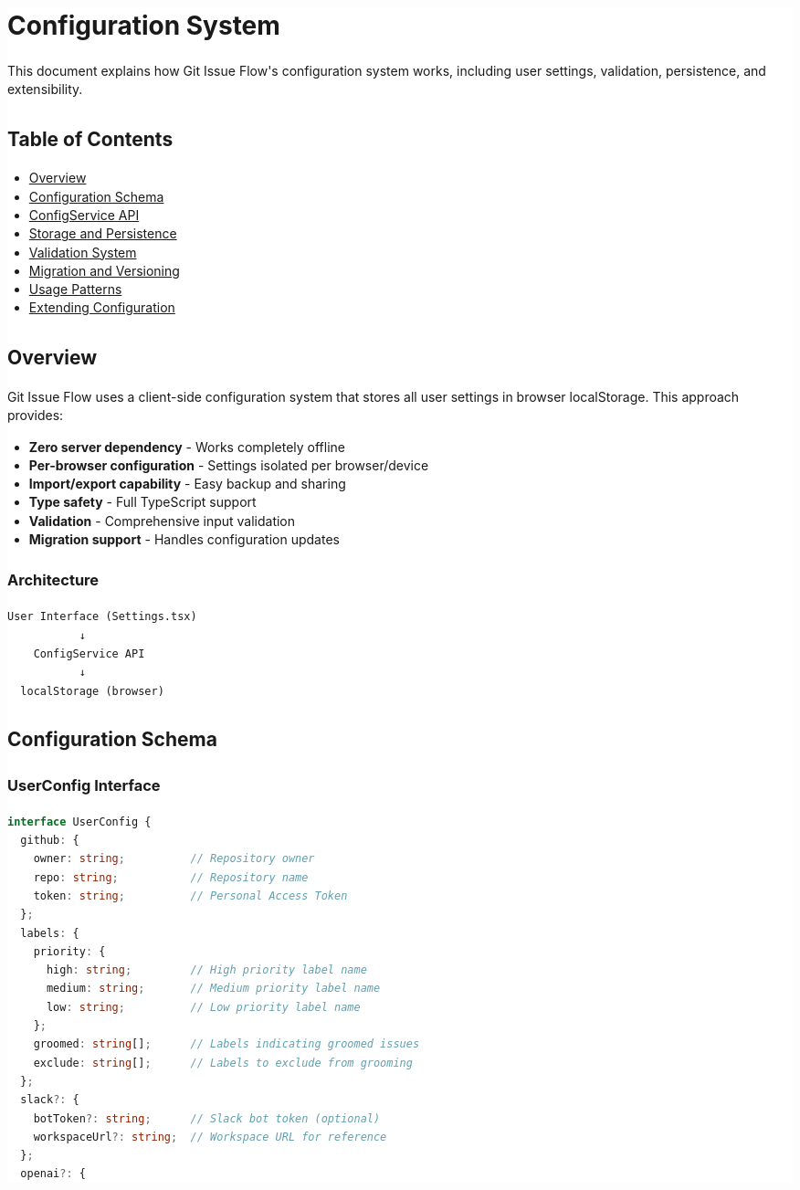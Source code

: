 # Configuration System

This document explains how Git Issue Flow's configuration system works, including user settings, validation, persistence, and extensibility.

## Table of Contents

- [Overview](#overview)
- [Configuration Schema](#configuration-schema)
- [ConfigService API](#configservice-api)
- [Storage and Persistence](#storage-and-persistence)
- [Validation System](#validation-system)
- [Migration and Versioning](#migration-and-versioning)
- [Usage Patterns](#usage-patterns)
- [Extending Configuration](#extending-configuration)

## Overview

Git Issue Flow uses a client-side configuration system that stores all user settings in browser localStorage. This approach provides:

- **Zero server dependency** - Works completely offline
- **Per-browser configuration** - Settings isolated per browser/device
- **Import/export capability** - Easy backup and sharing
- **Type safety** - Full TypeScript support
- **Validation** - Comprehensive input validation
- **Migration support** - Handles configuration updates

### Architecture

```
User Interface (Settings.tsx)
           ↓
    ConfigService API
           ↓
  localStorage (browser)
```

## Configuration Schema

### UserConfig Interface

```typescript
interface UserConfig {
  github: {
    owner: string;          // Repository owner
    repo: string;           // Repository name
    token: string;          // Personal Access Token
  };
  labels: {
    priority: {
      high: string;         // High priority label name
      medium: string;       // Medium priority label name
      low: string;          // Low priority label name
    };
    groomed: string[];      // Labels indicating groomed issues
    exclude: string[];      // Labels to exclude from grooming
  };
  slack?: {
    botToken?: string;      // Slack bot token (optional)
    workspaceUrl?: string;  // Workspace URL for reference
  };
  openai?: {
```